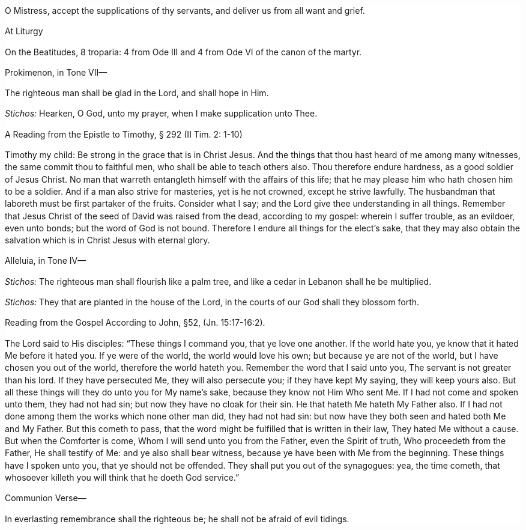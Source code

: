 O Mistress, accept the supplications of thy servants, and deliver us from all want and grief.

At Liturgy

On the Beatitudes, 8 troparia: 4 from Ode III and 4 from Ode VI of the canon of the martyr.

Prokimenon, in Tone VII—

The righteous man shall be glad in the Lord, and shall hope in Him.

*Stichos:* Hearken, O God, unto my prayer, when I make supplication unto Thee.

A Reading from the Epistle to Timothy, § 292 \(II Tim. 2: 1-10\)

Timothy my child: Be strong in the grace that is in Christ Jesus. And the things that thou hast heard of me among many witnesses, the same commit thou to faithful men, who shall be able to teach others also. Thou therefore endure hardness, as a good soldier of Jesus Christ. No man that warreth entangleth himself with the affairs of this life; that he may please him who hath chosen him to be a soldier. And if a man also strive for masteries, yet is he not crowned, except he strive lawfully. The husbandman that laboreth must be first partaker of the fruits. Consider what I say; and the Lord give thee understanding in all things. Remember that Jesus Christ of the seed of David was raised from the dead, according to my gospel: wherein I suffer trouble, as an evildoer, even unto bonds; but the word of God is not bound. Therefore I endure all things for the elect’s sake, that they may also obtain the salvation which is in Christ Jesus with eternal glory.

Alleluia, in Tone IV—

*Stichos:* The righteous man shall flourish like a palm tree, and like a cedar in Lebanon shall he be multiplied.

*Stichos:* They that are planted in the house of the Lord, in the courts of our God shall they blossom forth.

Reading from the Gospel According to John, §52, \(Jn. 15:17-16:2\).

The Lord said to His disciples: “These things I command you, that ye love one another. If the world hate you, ye know that it hated Me before it hated you. If ye were of the world, the world would love his own; but because ye are not of the world, but I have chosen you out of the world, therefore the world hateth you. Remember the word that I said unto you, The servant is not greater than his lord. If they have persecuted Me, they will also persecute you; if they have kept My saying, they will keep yours also. But all these things will they do unto you for My name’s sake, because they know not Him Who sent Me. If I had not come and spoken unto them, they had not had sin; but now they have no cloak for their sin. He that hateth Me hateth My Father also. If I had not done among them the works which none other man did, they had not had sin: but now have they both seen and hated both Me and My Father. But this cometh to pass, that the word might be fulfilled that is written in their law, They hated Me without a cause. But when the Comforter is come, Whom I will send unto you from the Father, even the Spirit of truth, Who proceedeth from the Father, He shall testify of Me: and ye also shall bear witness, because ye have been with Me from the beginning. These things have I spoken unto you, that ye should not be offended. They shall put you out of the synagogues: yea, the time cometh, that whosoever killeth you will think that he doeth God service.”

Communion Verse—

In everlasting remembrance shall the righteous be; he shall not be afraid of evil tidings.

